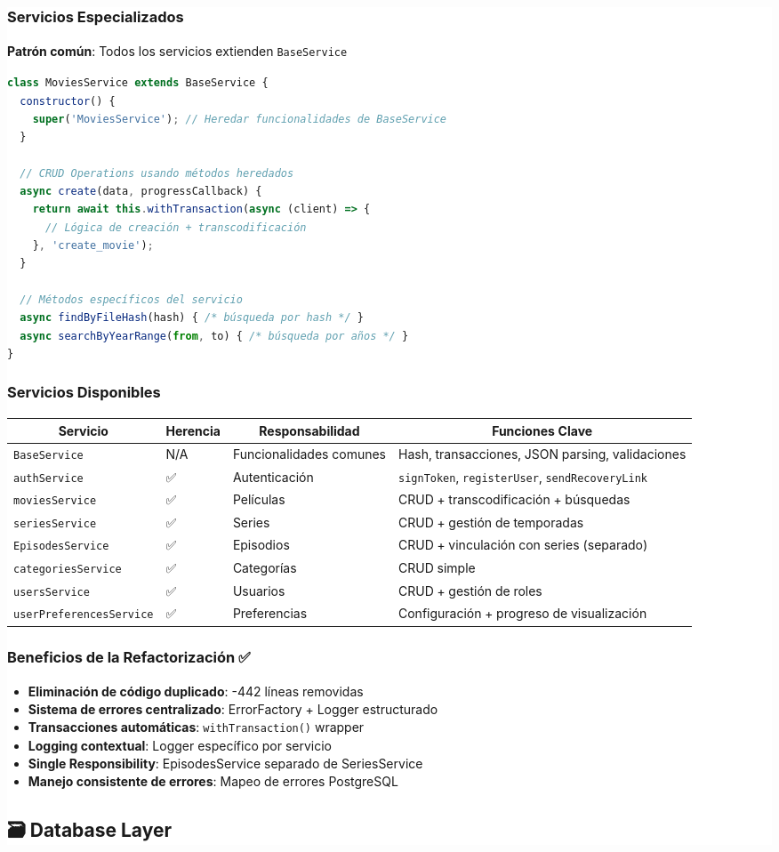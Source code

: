 ### Servicios Especializados

**Patrón común**: Todos los servicios extienden `BaseService`

```javascript
class MoviesService extends BaseService {
  constructor() {
    super('MoviesService'); // Heredar funcionalidades de BaseService
  }
  
  // CRUD Operations usando métodos heredados
  async create(data, progressCallback) {
    return await this.withTransaction(async (client) => {
      // Lógica de creación + transcodificación
    }, 'create_movie');
  }
  
  // Métodos específicos del servicio
  async findByFileHash(hash) { /* búsqueda por hash */ }
  async searchByYearRange(from, to) { /* búsqueda por años */ }
}
```

### Servicios Disponibles

| Servicio | Herencia | Responsabilidad | Funciones Clave |
|----------|----------|----------------|------------------|
| `BaseService` | N/A | Funcionalidades comunes | Hash, transacciones, JSON parsing, validaciones |
| `authService` | ✅ | Autenticación | `signToken`, `registerUser`, `sendRecoveryLink` |
| `moviesService` | ✅ | Películas | CRUD + transcodificación + búsquedas |
| `seriesService` | ✅ | Series | CRUD + gestión de temporadas |
| `EpisodesService` | ✅ | Episodios | CRUD + vinculación con series (separado) |
| `categoriesService` | ✅ | Categorías | CRUD simple |
| `usersService` | ✅ | Usuarios | CRUD + gestión de roles |
| `userPreferencesService` | ✅ | Preferencias | Configuración + progreso de visualización |

### Beneficios de la Refactorización ✅

- **Eliminación de código duplicado**: -442 líneas removidas
- **Sistema de errores centralizado**: ErrorFactory + Logger estructurado
- **Transacciones automáticas**: `withTransaction()` wrapper
- **Logging contextual**: Logger específico por servicio
- **Single Responsibility**: EpisodesService separado de SeriesService
- **Manejo consistente de errores**: Mapeo de errores PostgreSQL

## 🗃️ Database Layer

